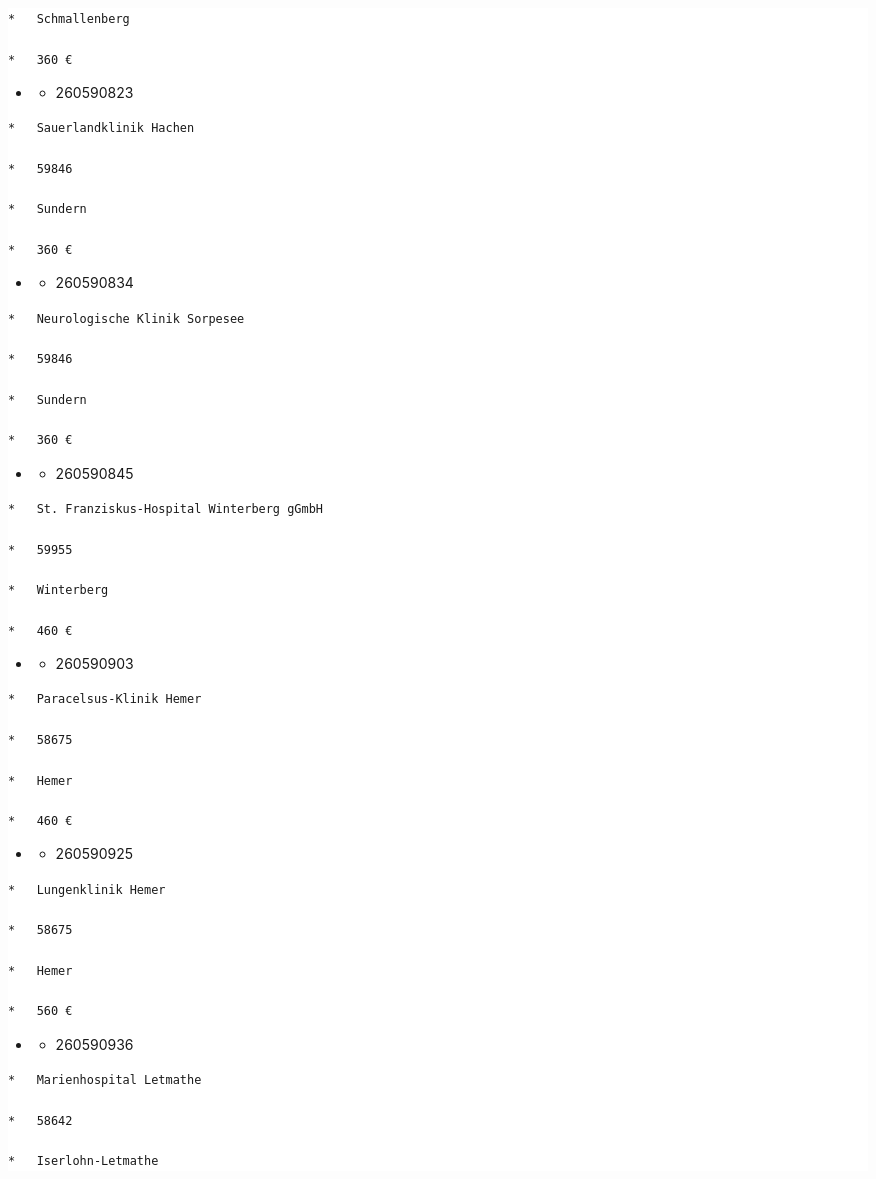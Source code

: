     *   Schmallenberg

    *   360 €


*    *   260590823

    *   Sauerlandklinik Hachen

    *   59846

    *   Sundern

    *   360 €


*    *   260590834

    *   Neurologische Klinik Sorpesee

    *   59846

    *   Sundern

    *   360 €


*    *   260590845

    *   St. Franziskus-Hospital Winterberg gGmbH

    *   59955

    *   Winterberg

    *   460 €


*    *   260590903

    *   Paracelsus-Klinik Hemer

    *   58675

    *   Hemer

    *   460 €


*    *   260590925

    *   Lungenklinik Hemer

    *   58675

    *   Hemer

    *   560 €


*    *   260590936

    *   Marienhospital Letmathe

    *   58642

    *   Iserlohn-Letmathe
